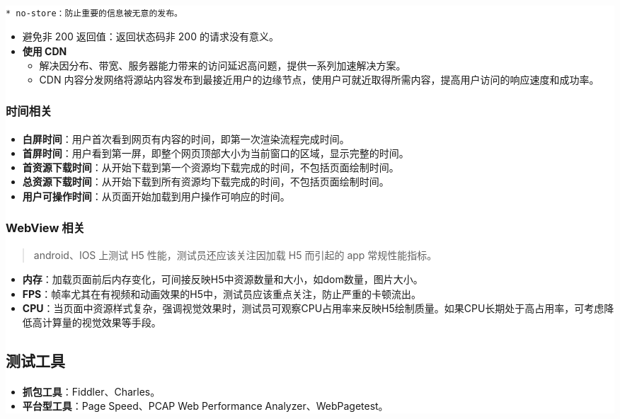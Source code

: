     * no-store：防止重要的信息被无意的发布。
  * 避免非 200 返回值：返回状态码非 200 的请求没有意义。
  * __使用 CDN__
    * 解决因分布、带宽、服务器能力带来的访问延迟高问题，提供一系列加速解决方案。
    * CDN 内容分发网络将源站内容发布到最接近用户的边缘节点，使用户可就近取得所需内容，提高用户访问的响应速度和成功率。


### 时间相关
  * __白屏时间__：用户首次看到网页有内容的时间，即第一次渲染流程完成时间。
  * __首屏时间__：用户看到第一屏，即整个网页顶部大小为当前窗口的区域，显示完整的时间。
  * __首资源下载时间__：从开始下载到第一个资源均下载完成的时间，不包括页面绘制时间。
  * __总资源下载时间__：从开始下载到所有资源均下载完成的时间，不包括页面绘制时间。
  * __用户可操作时间__：从页面开始加载到用户操作可响应的时间。


### WebView 相关
> android、IOS 上测试 H5 性能，测试员还应该关注因加载 H5 而引起的 app 常规性能指标。

  * __内存__：加载页面前后内存变化，可间接反映H5中资源数量和大小，如dom数量，图片大小。
  * __FPS__：帧率尤其在有视频和动画效果的H5中，测试员应该重点关注，防止严重的卡顿流出。
  * __CPU__：当页面中资源样式复杂，强调视觉效果时，测试员可观察CPU占用率来反映H5绘制质量。如果CPU长期处于高占用率，可考虑降低高计算量的视觉效果等手段。


## 测试工具

  * __抓包工具__：Fiddler、Charles。
  * __平台型工具__：Page Speed、PCAP Web Performance Analyzer、WebPagetest。

  <div align="center">